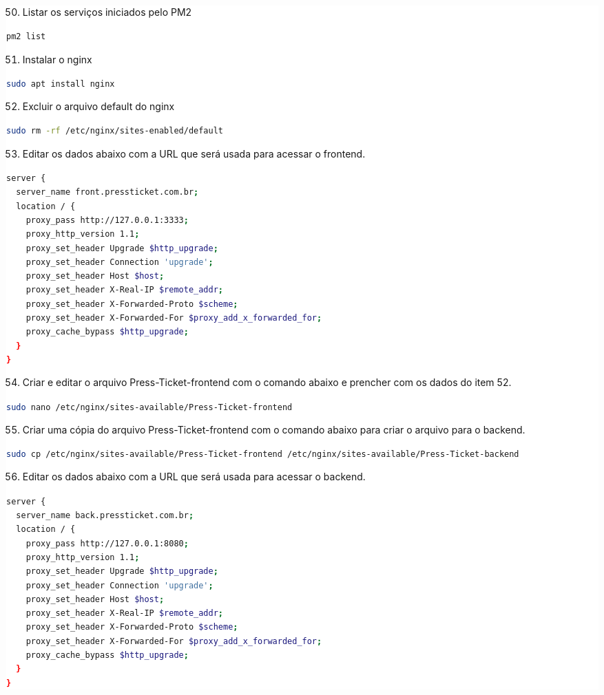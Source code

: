 50. Listar os serviços iniciados pelo PM2

```bash
pm2 list
```

51. Instalar o nginx

```bash
sudo apt install nginx
```

52. Excluir o arquivo default do nginx

```bash
sudo rm -rf /etc/nginx/sites-enabled/default
```

53. Editar os dados abaixo com a URL que será usada para acessar o frontend.

```bash
server {  
  server_name front.pressticket.com.br;  
  location / {  
    proxy_pass http://127.0.0.1:3333;  
    proxy_http_version 1.1;  
    proxy_set_header Upgrade $http_upgrade;  
    proxy_set_header Connection 'upgrade';  
    proxy_set_header Host $host;  
    proxy_set_header X-Real-IP $remote_addr;  
    proxy_set_header X-Forwarded-Proto $scheme;  
    proxy_set_header X-Forwarded-For $proxy_add_x_forwarded_for;  
    proxy_cache_bypass $http_upgrade;  
  }  
}  
```

54. Criar e editar o arquivo Press-Ticket-frontend com o comando abaixo e prencher com os dados do item 52.

```bash
sudo nano /etc/nginx/sites-available/Press-Ticket-frontend
```

55. Criar uma cópia do arquivo Press-Ticket-frontend com o comando abaixo para criar o arquivo para o backend.

```bash
sudo cp /etc/nginx/sites-available/Press-Ticket-frontend /etc/nginx/sites-available/Press-Ticket-backend
```

56. Editar os dados abaixo com a URL que será usada para acessar o backend.

```bash
server {  
  server_name back.pressticket.com.br;  
  location / {  
    proxy_pass http://127.0.0.1:8080;  
    proxy_http_version 1.1;  
    proxy_set_header Upgrade $http_upgrade;  
    proxy_set_header Connection 'upgrade';  
    proxy_set_header Host $host;  
    proxy_set_header X-Real-IP $remote_addr;  
    proxy_set_header X-Forwarded-Proto $scheme;  
    proxy_set_header X-Forwarded-For $proxy_add_x_forwarded_for;  
    proxy_cache_bypass $http_upgrade;  
  }  
}
```

